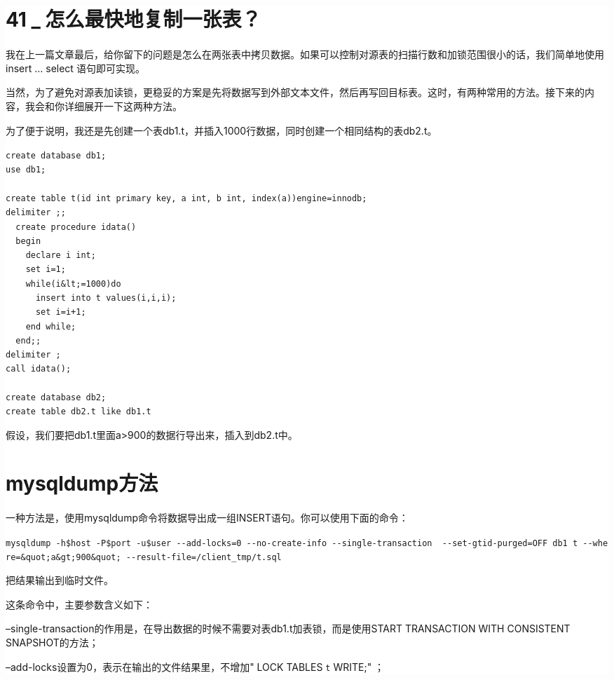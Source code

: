 # 41 _ 怎么最快地复制一张表？

<audio id="audio" title="41 | 怎么最快地复制一张表？" controls="" preload="none"><source id="mp3" src="https://static001.geekbang.org/resource/audio/26/80/2673e1081c5c012d9a2596d339a9c180.mp3"></audio>

我在上一篇文章最后，给你留下的问题是怎么在两张表中拷贝数据。如果可以控制对源表的扫描行数和加锁范围很小的话，我们简单地使用insert … select 语句即可实现。

当然，为了避免对源表加读锁，更稳妥的方案是先将数据写到外部文本文件，然后再写回目标表。这时，有两种常用的方法。接下来的内容，我会和你详细展开一下这两种方法。

为了便于说明，我还是先创建一个表db1.t，并插入1000行数据，同时创建一个相同结构的表db2.t。

```
create database db1;
use db1;

create table t(id int primary key, a int, b int, index(a))engine=innodb;
delimiter ;;
  create procedure idata()
  begin
    declare i int;
    set i=1;
    while(i&lt;=1000)do
      insert into t values(i,i,i);
      set i=i+1;
    end while;
  end;;
delimiter ;
call idata();

create database db2;
create table db2.t like db1.t

```

假设，我们要把db1.t里面a&gt;900的数据行导出来，插入到db2.t中。

# mysqldump方法

一种方法是，使用mysqldump命令将数据导出成一组INSERT语句。你可以使用下面的命令：

```
mysqldump -h$host -P$port -u$user --add-locks=0 --no-create-info --single-transaction  --set-gtid-purged=OFF db1 t --where=&quot;a&gt;900&quot; --result-file=/client_tmp/t.sql

```

把结果输出到临时文件。

这条命令中，主要参数含义如下：


–single-transaction的作用是，在导出数据的时候不需要对表db1.t加表锁，而是使用START TRANSACTION WITH CONSISTENT SNAPSHOT的方法；


–add-locks设置为0，表示在输出的文件结果里，不增加" LOCK TABLES `t` WRITE;" ；
